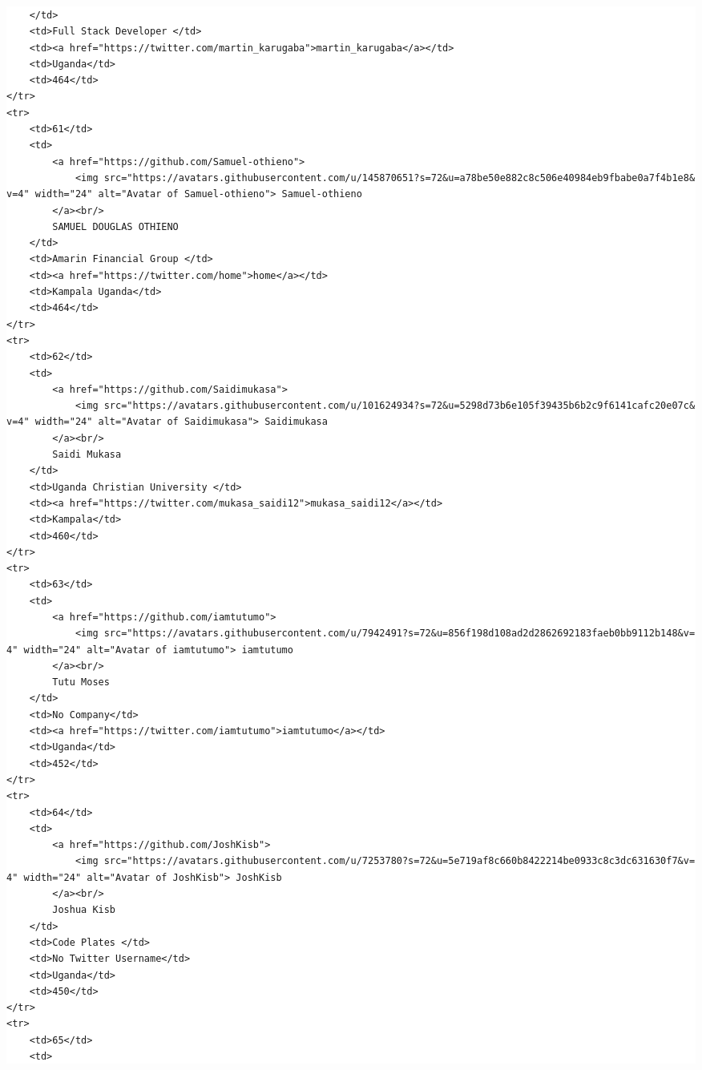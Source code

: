 		</td>
		<td>Full Stack Developer </td>
		<td><a href="https://twitter.com/martin_karugaba">martin_karugaba</a></td>
		<td>Uganda</td>
		<td>464</td>
	</tr>
	<tr>
		<td>61</td>
		<td>
			<a href="https://github.com/Samuel-othieno">
				<img src="https://avatars.githubusercontent.com/u/145870651?s=72&u=a78be50e882c8c506e40984eb9fbabe0a7f4b1e8&v=4" width="24" alt="Avatar of Samuel-othieno"> Samuel-othieno
			</a><br/>
			SAMUEL DOUGLAS OTHIENO
		</td>
		<td>Amarin Financial Group </td>
		<td><a href="https://twitter.com/home">home</a></td>
		<td>Kampala Uganda</td>
		<td>464</td>
	</tr>
	<tr>
		<td>62</td>
		<td>
			<a href="https://github.com/Saidimukasa">
				<img src="https://avatars.githubusercontent.com/u/101624934?s=72&u=5298d73b6e105f39435b6b2c9f6141cafc20e07c&v=4" width="24" alt="Avatar of Saidimukasa"> Saidimukasa
			</a><br/>
			Saidi Mukasa
		</td>
		<td>Uganda Christian University </td>
		<td><a href="https://twitter.com/mukasa_saidi12">mukasa_saidi12</a></td>
		<td>Kampala</td>
		<td>460</td>
	</tr>
	<tr>
		<td>63</td>
		<td>
			<a href="https://github.com/iamtutumo">
				<img src="https://avatars.githubusercontent.com/u/7942491?s=72&u=856f198d108ad2d2862692183faeb0bb9112b148&v=4" width="24" alt="Avatar of iamtutumo"> iamtutumo
			</a><br/>
			Tutu Moses
		</td>
		<td>No Company</td>
		<td><a href="https://twitter.com/iamtutumo">iamtutumo</a></td>
		<td>Uganda</td>
		<td>452</td>
	</tr>
	<tr>
		<td>64</td>
		<td>
			<a href="https://github.com/JoshKisb">
				<img src="https://avatars.githubusercontent.com/u/7253780?s=72&u=5e719af8c660b8422214be0933c8c3dc631630f7&v=4" width="24" alt="Avatar of JoshKisb"> JoshKisb
			</a><br/>
			Joshua Kisb
		</td>
		<td>Code Plates </td>
		<td>No Twitter Username</td>
		<td>Uganda</td>
		<td>450</td>
	</tr>
	<tr>
		<td>65</td>
		<td>
